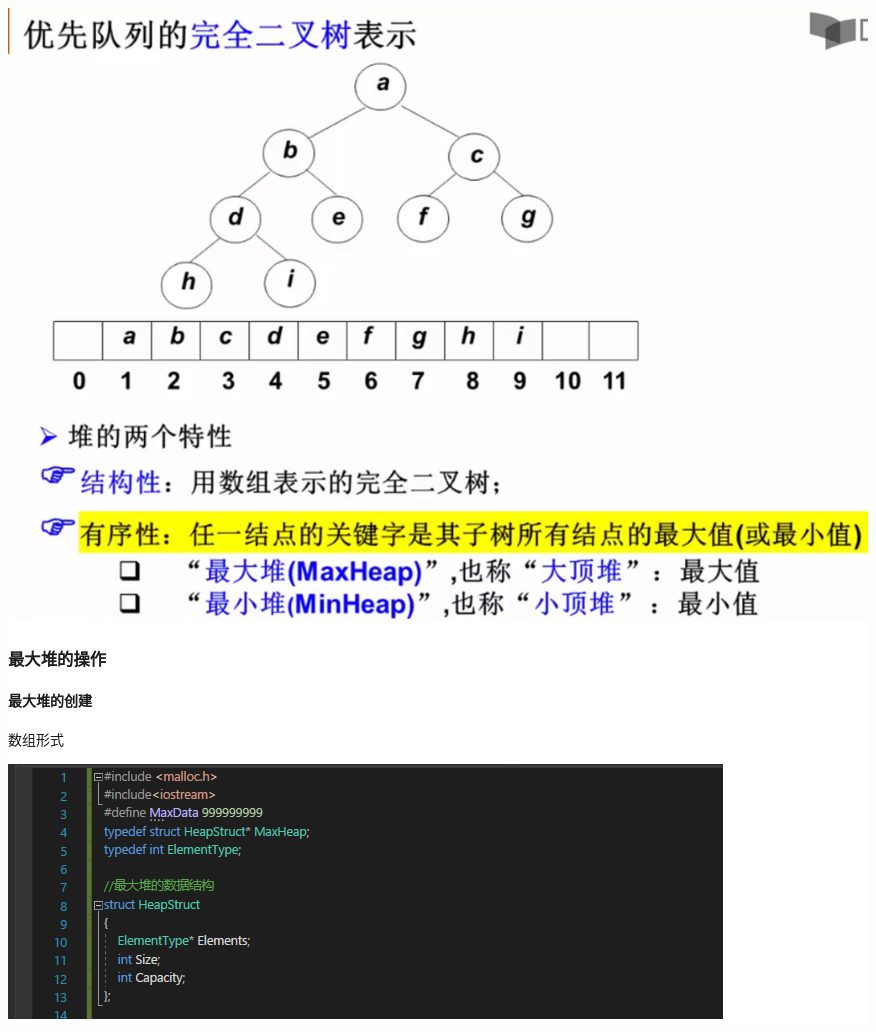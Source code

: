 ![image-20210506210933642](.images/image-20210506210933642-1627435209089117.png)

 

### 最大堆的操作

#### 最大堆的创建

数组形式

![image-20210530114111020](.images/image-20210530114111020-1627435210673118.png)
